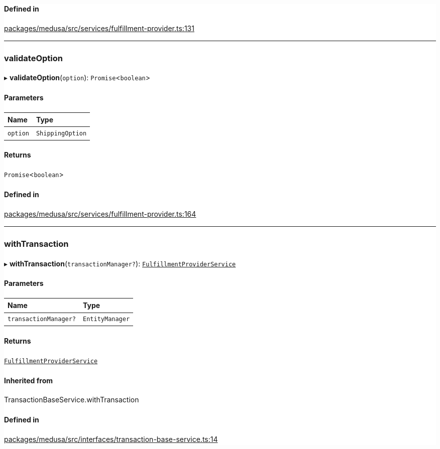 #### Defined in

[packages/medusa/src/services/fulfillment-provider.ts:131](https://github.com/hasahmad/medusa/blob/cf8962474/packages/medusa/src/services/fulfillment-provider.ts#L131)

___

### validateOption

▸ **validateOption**(`option`): `Promise`<`boolean`\>

#### Parameters

| Name | Type |
| :------ | :------ |
| `option` | `ShippingOption` |

#### Returns

`Promise`<`boolean`\>

#### Defined in

[packages/medusa/src/services/fulfillment-provider.ts:164](https://github.com/hasahmad/medusa/blob/cf8962474/packages/medusa/src/services/fulfillment-provider.ts#L164)

___

### withTransaction

▸ **withTransaction**(`transactionManager?`): [`FulfillmentProviderService`](FulfillmentProviderService.md)

#### Parameters

| Name | Type |
| :------ | :------ |
| `transactionManager?` | `EntityManager` |

#### Returns

[`FulfillmentProviderService`](FulfillmentProviderService.md)

#### Inherited from

TransactionBaseService.withTransaction

#### Defined in

[packages/medusa/src/interfaces/transaction-base-service.ts:14](https://github.com/hasahmad/medusa/blob/cf8962474/packages/medusa/src/interfaces/transaction-base-service.ts#L14)

